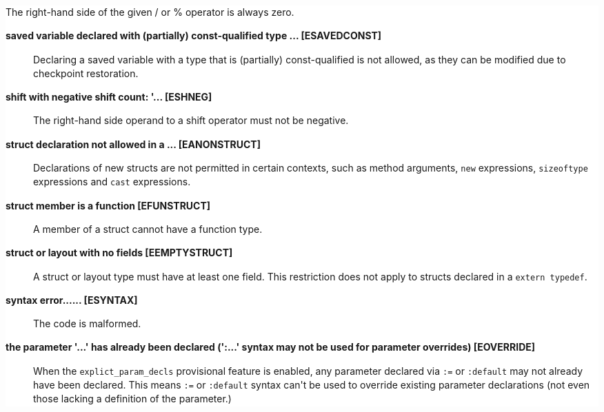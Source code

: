 The right-hand side of the given / or % operator is always zero.
</dd>
  <dt><b>

saved variable declared with (partially) const-qualified type ... [ESAVEDCONST]</b></dt>
  <dd>

Declaring a saved variable with a type that is (partially) const-qualified
is not allowed, as they can be modified due to checkpoint restoration.
</dd>
  <dt><b>

shift with negative shift count: '... [ESHNEG]</b></dt>
  <dd>

The right-hand side operand to a shift operator must not be negative.
</dd>
  <dt><b>

struct declaration not allowed in a ... [EANONSTRUCT]</b></dt>
  <dd>

Declarations of new structs are not permitted in certain contexts,
such as method arguments, `new` expressions,
`sizeoftype` expressions and `cast` expressions.
</dd>
  <dt><b>

struct member is a function [EFUNSTRUCT]</b></dt>
  <dd>

A member of a struct cannot have a function type.
</dd>
  <dt><b>

struct or layout with no fields [EEMPTYSTRUCT]</b></dt>
  <dd>

A struct or layout type must have at least one field.
This restriction does not apply to structs declared in a
`extern typedef`.
</dd>
  <dt><b>

syntax error...... [ESYNTAX]</b></dt>
  <dd>

The code is malformed.
</dd>
  <dt><b>

the parameter '...' has already been declared (':...' syntax may not be used for parameter overrides) [EOVERRIDE]</b></dt>
  <dd>

When the `explict_param_decls` provisional feature is enabled,
any parameter declared via `:=` or `:default` may not already
have been declared. This means `:=` or `:default` syntax can't be used
to override existing parameter declarations (not even those lacking a
definition of the parameter.)
</dd>
  <dt><b>
